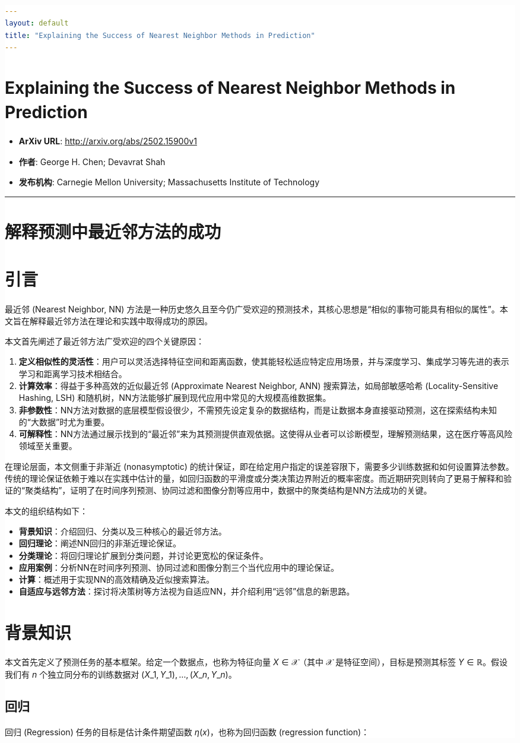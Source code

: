 ```yaml
---
layout: default
title: "Explaining the Success of Nearest Neighbor Methods in Prediction"
---
```


# Explaining the Success of Nearest Neighbor Methods in Prediction

- **ArXiv URL**: http://arxiv.org/abs/2502.15900v1

- **作者**: George H. Chen; Devavrat Shah

- **发布机构**: Carnegie Mellon University; Massachusetts Institute of Technology

---

# 解释预测中最近邻方法的成功

# 引言

最近邻 (Nearest Neighbor, NN) 方法是一种历史悠久且至今仍广受欢迎的预测技术，其核心思想是“相似的事物可能具有相似的属性”。本文旨在解释最近邻方法在理论和实践中取得成功的原因。

本文首先阐述了最近邻方法广受欢迎的四个关键原因：
1.  **定义相似性的灵活性**：用户可以灵活选择特征空间和距离函数，使其能轻松适应特定应用场景，并与深度学习、集成学习等先进的表示学习和距离学习技术相结合。
2.  **计算效率**：得益于多种高效的近似最近邻 (Approximate Nearest Neighbor, ANN) 搜索算法，如局部敏感哈希 (Locality-Sensitive Hashing, LSH) 和随机树，NN方法能够扩展到现代应用中常见的大规模高维数据集。
3.  **非参数性**：NN方法对数据的底层模型假设很少，不需预先设定复杂的数据结构，而是让数据本身直接驱动预测，这在探索结构未知的“大数据”时尤为重要。
4.  **可解释性**：NN方法通过展示找到的“最近邻”来为其预测提供直观依据。这使得从业者可以诊断模型，理解预测结果，这在医疗等高风险领域至关重要。

在理论层面，本文侧重于非渐近 (nonasymptotic) 的统计保证，即在给定用户指定的误差容限下，需要多少训练数据和如何设置算法参数。传统的理论保证依赖于难以在实践中估计的量，如回归函数的平滑度或分类决策边界附近的概率密度。而近期研究则转向了更易于解释和验证的“聚类结构”，证明了在时间序列预测、协同过滤和图像分割等应用中，数据中的聚类结构是NN方法成功的关键。

本文的组织结构如下：
*   **背景知识**：介绍回归、分类以及三种核心的最近邻方法。
*   **回归理论**：阐述NN回归的非渐近理论保证。
*   **分类理论**：将回归理论扩展到分类问题，并讨论更宽松的保证条件。
*   **应用案例**：分析NN在时间序列预测、协同过滤和图像分割三个当代应用中的理论保证。
*   **计算**：概述用于实现NN的高效精确及近似搜索算法。
*   **自适应与远邻方法**：探讨将决策树等方法视为自适应NN，并介绍利用“远邻”信息的新思路。

# 背景知识

本文首先定义了预测任务的基本框架。给定一个数据点，也称为特征向量 $X \in \mathcal{X}$（其中 $\mathcal{X}$ 是特征空间），目标是预测其标签 $Y \in \mathbb{R}$。假设我们有 $n$ 个独立同分布的训练数据对 $(X\_1, Y\_1), \dots, (X\_n, Y\_n)$。

## 回归

回归 (Regression) 任务的目标是估计条件期望函数 $\eta(x)$，也称为回归函数 (regression function)：
